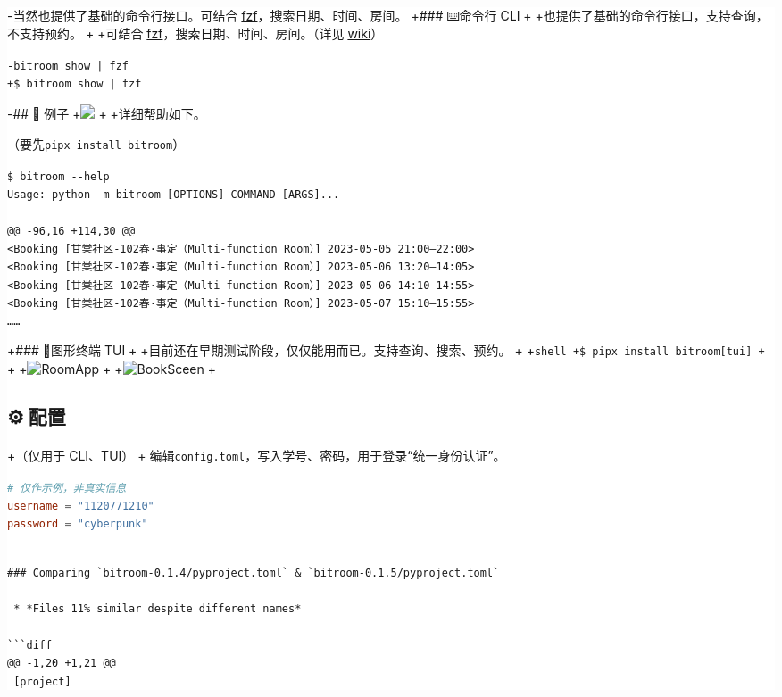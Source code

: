 -当然也提供了基础的命令行接口。可结合 [fzf](https://github.com/junegunn/fzf/)，搜索日期、时间、房间。
+### ⌨️命令行 CLI
+
+也提供了基础的命令行接口，支持查询，不支持预约。
+
+可结合 [fzf](https://github.com/junegunn/fzf/)，搜索日期、时间、房间。（详见 [wiki](https://github.com/YDX-2147483647/bitroom/wiki#-fzf-%E4%BD%BF%E7%94%A8%E7%A4%BA%E4%BE%8B)）
 
 ```shell
-bitroom show | fzf
+$ bitroom show | fzf
 ```
 
-## 🧪 例子
+![](https://user-images.githubusercontent.com/73375426/236676121-0bb3f80a-4ef0-4b06-bb03-d41a6f42fe38.png)
+
+详细帮助如下。
 
 （要先`pipx install bitroom`）
 
 ```shell
 $ bitroom --help
 Usage: python -m bitroom [OPTIONS] COMMAND [ARGS]...
 
@@ -96,16 +114,30 @@
 <Booking [甘棠社区-102春·事定（Multi-function Room）] 2023-05-05 21:00–22:00>
 <Booking [甘棠社区-102春·事定（Multi-function Room）] 2023-05-06 13:20–14:05>
 <Booking [甘棠社区-102春·事定（Multi-function Room）] 2023-05-06 14:10–14:55>
 <Booking [甘棠社区-102春·事定（Multi-function Room）] 2023-05-07 15:10–15:55>
 ……
 ```
 
+### 🎨图形终端 TUI
+
+目前还在早期测试阶段，仅仅能用而已。支持查询、搜索、预约。
+
+```shell
+$ pipx install bitroom[tui]
+```
+
+![RoomApp](https://github.com/YDX-2147483647/bitroom/assets/73375426/3ad4e0fd-dfb5-43ad-a07d-70b70b6242fa)
+
+![BookSceen](https://github.com/YDX-2147483647/bitroom/assets/73375426/18a824ce-f963-4f30-b0cb-b26a0f1583b2)
+
 ## ⚙️ 配置
 
+（仅用于 CLI、TUI）
+
 编辑`config.toml`，写入学号、密码，用于登录“统一身份认证”。
 
 ```toml
 # 仅作示例，非真实信息
 username = "1120771210"
 password = "cyberpunk"
 ```
```

### Comparing `bitroom-0.1.4/pyproject.toml` & `bitroom-0.1.5/pyproject.toml`

 * *Files 11% similar despite different names*

```diff
@@ -1,20 +1,21 @@
 [project]
```